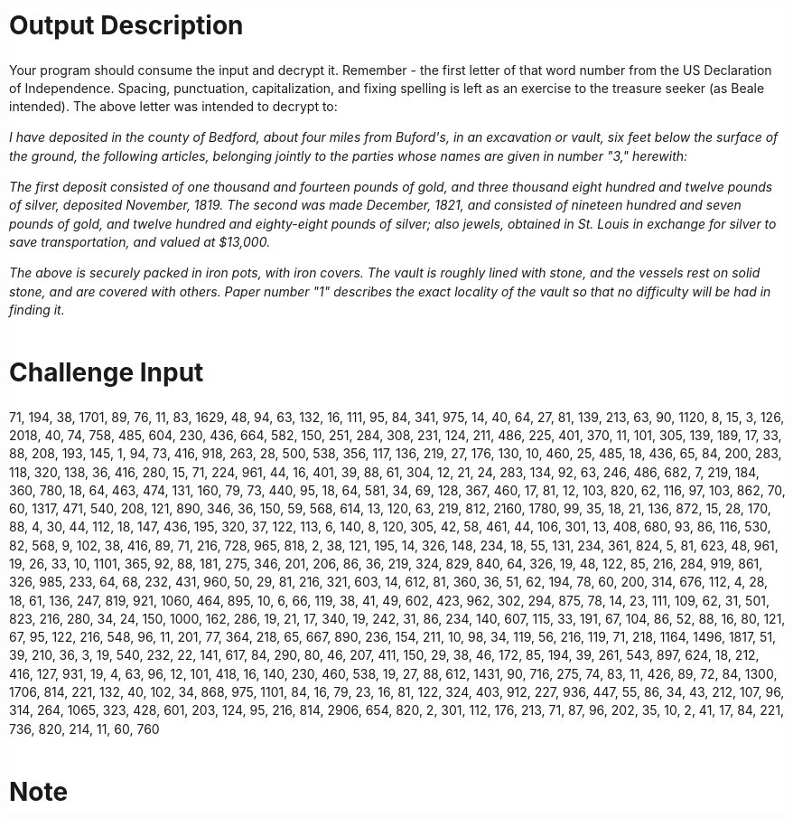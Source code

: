 # Output Description

Your program should consume the input and decrypt it. Remember - the first letter of that word number from the US Declaration of Independence. Spacing, punctuation, capitalization, and fixing spelling is left as an exercise to the treasure seeker (as Beale intended). The above letter was intended to decrypt to:

*I have deposited in the county of Bedford, about four miles from Buford's, in an excavation or vault, six feet below the surface of the ground, the following articles, belonging jointly to the parties whose names are given in number "3," herewith:*

*The first deposit consisted of one thousand and fourteen pounds of gold, and three thousand eight hundred and twelve pounds of silver, deposited November, 1819. The second was made December, 1821, and consisted of nineteen hundred and seven pounds of gold, and twelve hundred and eighty-eight pounds of silver; also jewels, obtained in St. Louis in exchange for silver to save transportation, and valued at $13,000.*

*The above is securely packed in iron pots, with iron covers. The vault is roughly lined with stone, and the vessels rest on solid stone, and are covered with others. Paper number "1" describes the exact locality of the vault so that no difficulty will be had in finding it.*

# Challenge Input

71, 194, 38, 1701, 89, 76, 11, 83, 1629, 48, 94, 63, 132, 16, 111, 95, 84, 341, 975, 14, 40, 64, 27, 81, 139, 213, 63, 90, 1120, 8, 15, 3, 126, 2018, 40, 74, 758, 485, 604, 230, 436, 664, 582, 150, 251, 284, 308, 231, 124, 211, 486, 225, 401, 370, 11, 101, 305, 139, 189, 17, 33, 88, 208, 193, 145, 1, 94, 73, 416, 918, 263, 28, 500, 538, 356, 117, 136, 219, 27, 176, 130, 10, 460, 25, 485, 18, 436, 65, 84, 200, 283, 118, 320, 138, 36, 416, 280, 15, 71, 224, 961, 44, 16, 401, 39, 88, 61, 304, 12, 21, 24, 283, 134, 92, 63, 246, 486, 682, 7, 219, 184, 360, 780, 18, 64, 463, 474, 131, 160, 79, 73, 440, 95, 18, 64, 581, 34, 69, 128, 367, 460, 17, 81, 12, 103, 820, 62, 116, 97, 103, 862, 70, 60, 1317, 471, 540, 208, 121, 890, 346, 36, 150, 59, 568, 614, 13, 120, 63, 219, 812, 2160, 1780, 99, 35, 18, 21, 136, 872, 15, 28, 170, 88, 4, 30, 44, 112, 18, 147, 436, 195, 320, 37, 122, 113, 6, 140, 8, 120, 305, 42, 58, 461, 44, 106, 301, 13, 408, 680, 93, 86, 116, 530, 82, 568, 9, 102, 38, 416, 89, 71, 216, 728, 965, 818, 2, 38, 121, 195, 14, 326, 148, 234, 18, 55, 131, 234, 361, 824, 5, 81, 623, 48, 961, 19, 26, 33, 10, 1101, 365, 92, 88, 181, 275, 346, 201, 206, 86, 36, 219, 324, 829, 840, 64, 326, 19, 48, 122, 85, 216, 284, 919, 861, 326, 985, 233, 64, 68, 232, 431, 960, 50, 29, 81, 216, 321, 603, 14, 612, 81, 360, 36, 51, 62, 194, 78, 60, 200, 314, 676, 112, 4, 28, 18, 61, 136, 247, 819, 921, 1060, 464, 895, 10, 6, 66, 119, 38, 41, 49, 602, 423, 962, 302, 294, 875, 78, 14, 23, 111, 109, 62, 31, 501, 823, 216, 280, 34, 24, 150, 1000, 162, 286, 19, 21, 17, 340, 19, 242, 31, 86, 234, 140, 607, 115, 33, 191, 67, 104, 86, 52, 88, 16, 80, 121, 67, 95, 122, 216, 548, 96, 11, 201, 77, 364, 218, 65, 667, 890, 236, 154, 211, 10, 98, 34, 119, 56, 216, 119, 71, 218, 1164, 1496, 1817, 51, 39, 210, 36, 3, 19, 540, 232, 22, 141, 617, 84, 290, 80, 46, 207, 411, 150, 29, 38, 46, 172, 85, 194, 39, 261, 543, 897, 624, 18, 212, 416, 127, 931, 19, 4, 63, 96, 12, 101, 418, 16, 140, 230, 460, 538, 19, 27, 88, 612, 1431, 90, 716, 275, 74, 83, 11, 426, 89, 72, 84, 1300, 1706, 814, 221, 132, 40, 102, 34, 868, 975, 1101, 84, 16, 79, 23, 16, 81, 122, 324, 403, 912, 227, 936, 447, 55, 86, 34, 43, 212, 107, 96, 314, 264, 1065, 323, 428, 601, 203, 124, 95, 216, 814, 2906, 654, 820, 2, 301, 112, 176, 213, 71, 87, 96, 202, 35, 10, 2, 41, 17, 84, 221, 736, 820, 214, 11, 60, 760

# Note
